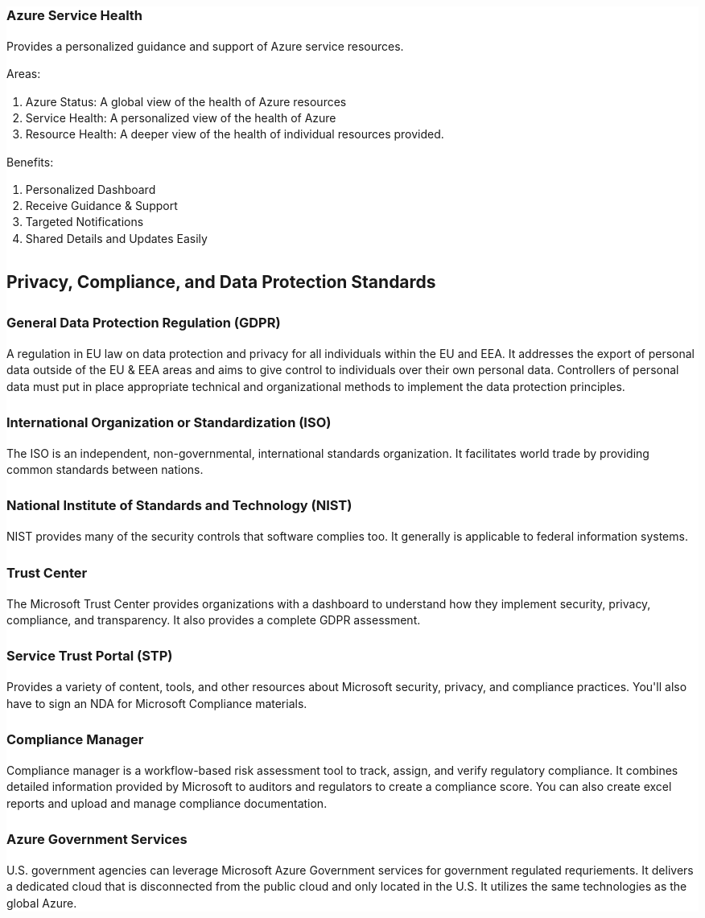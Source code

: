 ### Azure Service Health
Provides a personalized guidance and support of Azure service resources.  

Areas:
1) Azure Status: A global view of the health of Azure resources
2) Service Health: A personalized view of the health of Azure
3) Resource Health: A deeper view of the health of individual resources provided.

Benefits:
1) Personalized Dashboard
2) Receive Guidance & Support
3) Targeted Notifications
4) Shared Details and Updates Easily

## Privacy, Compliance, and Data Protection Standards

### General Data Protection Regulation (GDPR)
A regulation in EU law on data protection and privacy for all individuals within the EU and EEA.  It addresses the export of personal data outside of the EU & EEA areas and aims to give control to individuals over their own personal data.  Controllers of personal data must put in place appropriate technical and organizational methods to implement the data protection principles.

### International Organization or Standardization (ISO)
The ISO is an independent, non-governmental, international standards organization.  It facilitates world trade by providing common standards between nations.

### National Institute of Standards and Technology (NIST)
NIST provides many of the security controls that software complies too.  It generally is applicable to federal information systems.

### Trust Center
The Microsoft Trust Center provides organizations with a dashboard to understand how they implement security, privacy, compliance, and transparency.  It also provides a complete GDPR assessment.

### Service Trust Portal (STP)
Provides a variety of content, tools, and other resources about Microsoft security, privacy, and compliance practices.  You'll also have to sign an NDA for Microsoft Compliance materials.  

### Compliance Manager
Compliance manager is a workflow-based risk assessment tool to track, assign, and verify regulatory compliance.  It combines detailed information provided by Microsoft to auditors and regulators to create a compliance score.  You can also create excel reports and upload and manage compliance documentation.

### Azure Government Services
U.S. government agencies can leverage Microsoft Azure Government services for government regulated requriements.  It delivers a dedicated cloud that is disconnected from the public cloud and only located in the U.S.  It utilizes the same technologies as the global Azure.  
